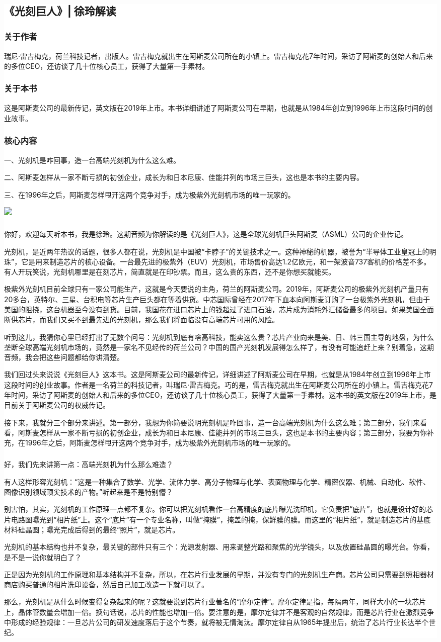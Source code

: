 ## 《光刻巨人》| 徐玲解读

### 关于作者

瑞尼·雷吉梅克，荷兰科技记者，出版人。雷吉梅克就出生在阿斯麦公司所在的小镇上。雷吉梅克花7年时间，采访了阿斯麦的创始人和后来的多位CEO，还访谈了几十位核心员工，获得了大量第一手素材。

### 关于本书

这是阿斯麦公司的最新传记，英文版在2019年上市。本书详细讲述了阿斯麦公司在早期，也就是从1984年创立到1996年上市这段时间的创业故事。

### 核心内容

一、光刻机是咋回事，造一台高端光刻机为什么这么难。

二、阿斯麦怎样从一家不断亏损的初创企业，成长为和日本尼康、佳能并列的市场三巨头，这也是本书的主要内容。

三、在1996年之后，阿斯麦怎样甩开这两个竞争对手，成为极紫外光刻机市场的唯一玩家的。

<img  src="https://piccdn3.umiwi.com/img/202011/09/202011091832233164679470.jpg" width="0"/>

###   



你好，欢迎每天听本书，我是徐玲。这期音频为你解读的是《光刻巨人》，这是全球光刻机巨头阿斯麦（ASML）公司的企业传记。

光刻机，是近两年热议的话题，很多人都在说，光刻机是中国被“卡脖子”的关键技术之一。这种神秘的机器，被誉为“半导体工业皇冠上的明珠”，它是用来制造芯片的核心设备。一台最先进的极紫外（EUV）光刻机，市场售价高达1.2亿欧元，和一架波音737客机的价格差不多。有人开玩笑说，光刻机哪里是在刻芯片，简直就是在印钞票。而且，这么贵的东西，还不是你想买就能买。

极紫外光刻机目前全球只有一家公司能生产，这就是今天要说的主角，荷兰的阿斯麦公司。2019年，阿斯麦公司的极紫外光刻机产量只有20多台，英特尔、三星、台积电等芯片生产巨头都在等着供货。中芯国际曾经在2017年下血本向阿斯麦订购了一台极紫外光刻机，但由于美国的阻挠，这台机器至今没有到货。目前，我国花在进口芯片上的钱超过了进口石油，芯片成为消耗外汇储备最多的项目。如果美国全面断供芯片，而我们又买不到最先进的光刻机，那么我们将面临没有高端芯片可用的风险。

听到这儿，我猜你心里已经打出了无数个问号：光刻机到底有啥高科技，能卖这么贵？芯片产业向来是美、日、韩三国主导的地盘，为什么垄断全球高端光刻机市场的，竟然是一家名不见经传的荷兰公司？中国的国产光刻机发展得怎么样了，有没有可能追赶上来？别着急，这期音频，我会把这些问题都给你讲清楚。

我们回过头来说说《光刻巨人》这本书。这是阿斯麦公司的最新传记，详细讲述了阿斯麦公司在早期，也就是从1984年创立到1996年上市这段时间的创业故事。作者是一名荷兰的科技记者，叫瑞尼·雷吉梅克。巧的是，雷吉梅克就出生在阿斯麦公司所在的小镇上。雷吉梅克花7年时间，采访了阿斯麦的创始人和后来的多位CEO，还访谈了几十位核心员工，获得了大量第一手素材。这本书的英文版在2019年上市，是目前关于阿斯麦公司的权威传记。

接下来，我就分三个部分来讲述。第一部分，我想为你简要说明光刻机是咋回事，造一台高端光刻机为什么这么难；第二部分，我们来看看，阿斯麦怎样从一家不断亏损的初创企业，成长为和日本尼康、佳能并列的市场三巨头，这也是本书的主要内容；第三部分，我要为你补充，在1996年之后，阿斯麦怎样甩开这两个竞争对手，成为极紫外光刻机市场的唯一玩家的。

###   



好，我们先来讲第一点：高端光刻机为什么那么难造？

有人这样形容光刻机：“这是一种集合了数学、光学、流体力学、高分子物理与化学、表面物理与化学、精密仪器、机械、自动化、软件、图像识别领域顶尖技术的产物。”听起来是不是特别懵？

别害怕，其实，光刻机的工作原理一点都不复杂。你可以把光刻机看作一台高精度的底片曝光洗印机，它负责把“底片”，也就是设计好的芯片电路图曝光到“相片纸”上。这个“底片”有一个专业名称，叫做“掩膜”，掩盖的掩，保鲜膜的膜。而这里的“相片纸”，就是制造芯片的基底材料硅晶圆；曝光完成后得到的最终“照片”，就是芯片。

光刻机的基本结构也并不复杂，最关键的部件只有三个：光源发射器、用来调整光路和聚焦的光学镜头，以及放置硅晶圆的曝光台。你看，是不是一说你就明白了？

正是因为光刻机的工作原理和基本结构并不复杂，所以，在芯片行业发展的早期，并没有专门的光刻机生产商。芯片公司只需要到照相器材商店购买普通的相片洗印设备，然后自己加工改造一下就可以了。

那么，光刻机是从什么时候变得复杂起来的呢？这就要说到芯片行业著名的“摩尔定律”。摩尔定律是指，每隔两年，同样大小的一块芯片上，晶体管数量会增加一倍。换句话说，芯片的性能也增加一倍。要注意的是，摩尔定律并不是客观的自然规律，而是芯片行业在激烈竞争中形成的经验规律：一旦芯片公司的研发速度落后于这个节奏，就将被无情淘汰。摩尔定律自从1965年提出后，统治了芯片行业长达半个世纪。
